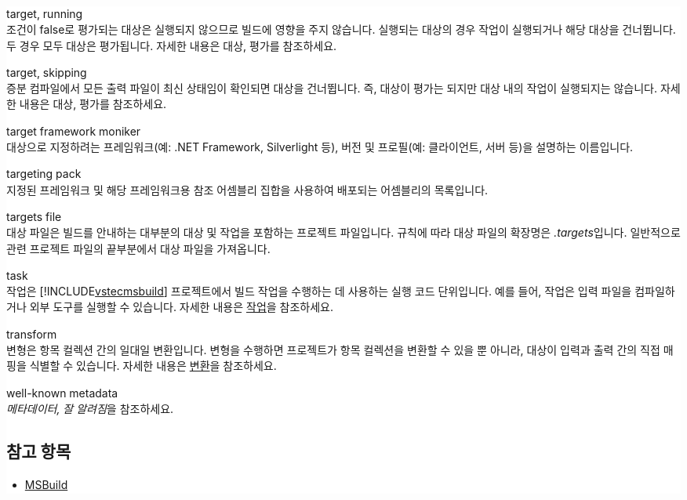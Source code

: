 target, running\
조건이 false로 평가되는 대상은 실행되지 않으므로 빌드에 영향을 주지 않습니다. 실행되는 대상의 경우 작업이 실행되거나 해당 대상을 건너뜁니다. 두 경우 모두 대상은 평가됩니다. 자세한 내용은 대상, 평가를 참조하세요.

target, skipping\
증분 컴파일에서 모든 출력 파일이 최신 상태임이 확인되면 대상을 건너뜁니다. 즉, 대상이 평가는 되지만 대상 내의 작업이 실행되지는 않습니다. 자세한 내용은 대상, 평가를 참조하세요.

target framework moniker\
대상으로 지정하려는 프레임워크(예: .NET Framework, Silverlight 등), 버전 및 프로필(예: 클라이언트, 서버 등)을 설명하는 이름입니다.

targeting pack\
지정된 프레임워크 및 해당 프레임워크용 참조 어셈블리 집합을 사용하여 배포되는 어셈블리의 목록입니다.

targets file\
대상 파일은 빌드를 안내하는 대부분의 대상 및 작업을 포함하는 프로젝트 파일입니다. 규칙에 따라 대상 파일의 확장명은 *.targets*입니다. 일반적으로 관련 프로젝트 파일의 끝부분에서 대상 파일을 가져옵니다.

task\
작업은 [!INCLUDE[vstecmsbuild](../extensibility/internals/includes/vstecmsbuild_md.md)] 프로젝트에서 빌드 작업을 수행하는 데 사용하는 실행 코드 단위입니다. 예를 들어, 작업은 입력 파일을 컴파일하거나 외부 도구를 실행할 수 있습니다. 자세한 내용은 [작업](../msbuild/msbuild-tasks.md)을 참조하세요.

transform\
변형은 항목 컬렉션 간의 일대일 변환입니다. 변형을 수행하면 프로젝트가 항목 컬렉션을 변환할 수 있을 뿐 아니라, 대상이 입력과 출력 간의 직접 매핑을 식별할 수 있습니다. 자세한 내용은 [변환](../msbuild/msbuild-transforms.md)을 참조하세요.

well-known metadata\
*메타데이터, 잘 알려짐*을 참조하세요.

## <a name="see-also"></a>참고 항목

- [MSBuild](../msbuild/msbuild.md)